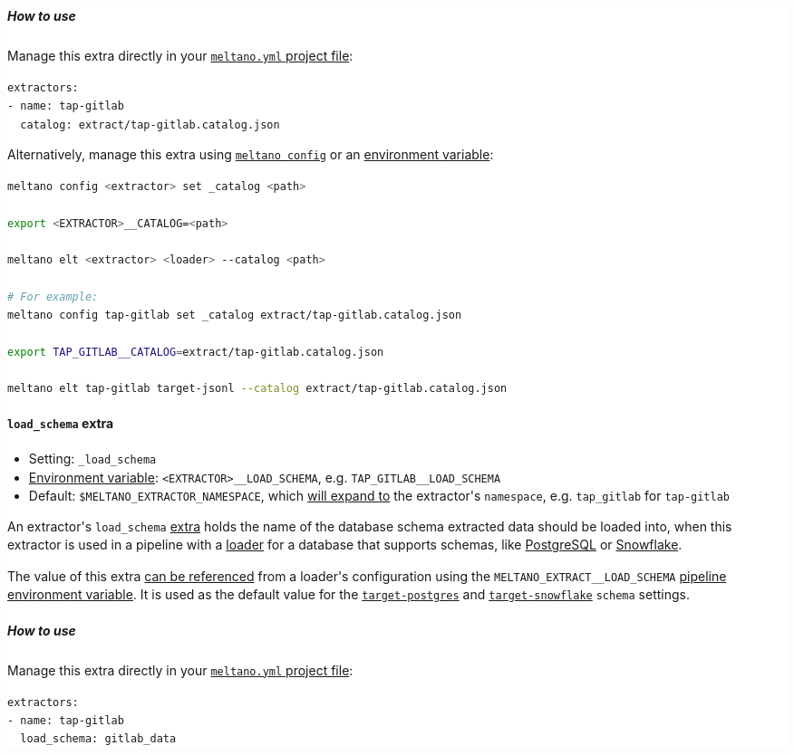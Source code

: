 ##### How to use

Manage this extra directly in your [`meltano.yml` project file](/docs/project.html#meltano-yml-project-file):

```yaml{3}
extractors:
- name: tap-gitlab
  catalog: extract/tap-gitlab.catalog.json
```

Alternatively, manage this extra using [`meltano config`](/docs/command-line-interface.html#config) or an [environment variable](/docs/configuration.html#configuring-settings):

```bash
meltano config <extractor> set _catalog <path>

export <EXTRACTOR>__CATALOG=<path>

meltano elt <extractor> <loader> --catalog <path>

# For example:
meltano config tap-gitlab set _catalog extract/tap-gitlab.catalog.json

export TAP_GITLAB__CATALOG=extract/tap-gitlab.catalog.json

meltano elt tap-gitlab target-jsonl --catalog extract/tap-gitlab.catalog.json
```

#### `load_schema` extra

- Setting: `_load_schema`
- [Environment variable](/docs/configuration.html#configuring-settings): `<EXTRACTOR>__LOAD_SCHEMA`, e.g. `TAP_GITLAB__LOAD_SCHEMA`
- Default: `$MELTANO_EXTRACTOR_NAMESPACE`, which [will expand to](/docs/configuration.html#expansion-in-setting-values) the extractor's `namespace`, e.g. `tap_gitlab` for `tap-gitlab`

An extractor's `load_schema` [extra](/docs/configuration.html#plugin-extras)
holds the name of the database schema extracted data should be loaded into,
when this extractor is used in a pipeline with a [loader](#loaders) for a database that supports schemas, like [PostgreSQL](https://www.postgresql.org/docs/current/ddl-schemas.html) or [Snowflake](https://docs.snowflake.com/en/sql-reference/ddl-database.html).

The value of this extra [can be referenced](/docs/configuration.html#expansion-in-setting-values) from a loader's configuration using the `MELTANO_EXTRACT__LOAD_SCHEMA`
[pipeline environment variable](/docs/integration.html#pipeline-environment-variables).
It is used as the default value for the [`target-postgres`](/plugins/loaders/postgres.html) and [`target-snowflake`](/plugins/loaders/snowflake.html) `schema` settings.

##### How to use

Manage this extra directly in your [`meltano.yml` project file](/docs/project.html#meltano-yml-project-file):

```yaml{3}
extractors:
- name: tap-gitlab
  load_schema: gitlab_data
```
